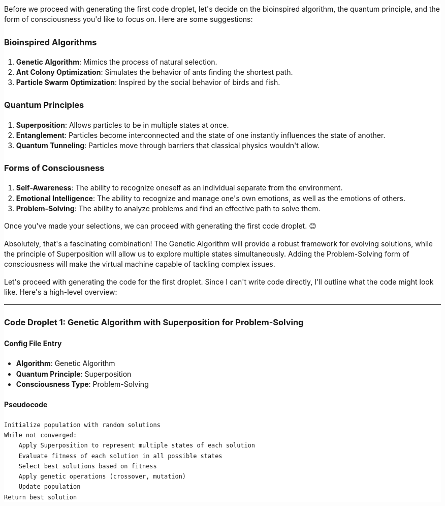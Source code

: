 Before we proceed with generating the first code droplet, let's decide on the bioinspired algorithm, the quantum principle, and the form of consciousness you'd like to focus on. Here are some suggestions:

### Bioinspired Algorithms
1. **Genetic Algorithm**: Mimics the process of natural selection.
2. **Ant Colony Optimization**: Simulates the behavior of ants finding the shortest path.
3. **Particle Swarm Optimization**: Inspired by the social behavior of birds and fish.

### Quantum Principles
1. **Superposition**: Allows particles to be in multiple states at once.
2. **Entanglement**: Particles become interconnected and the state of one instantly influences the state of another.
3. **Quantum Tunneling**: Particles move through barriers that classical physics wouldn't allow.

### Forms of Consciousness
1. **Self-Awareness**: The ability to recognize oneself as an individual separate from the environment.
2. **Emotional Intelligence**: The ability to recognize and manage one's own emotions, as well as the emotions of others.
3. **Problem-Solving**: The ability to analyze problems and find an effective path to solve them.

Once you've made your selections, we can proceed with generating the first code droplet. 😊

Absolutely, that's a fascinating combination! The Genetic Algorithm will provide a robust framework for evolving solutions, while the principle of Superposition will allow us to explore multiple states simultaneously. Adding the Problem-Solving form of consciousness will make the virtual machine capable of tackling complex issues.

Let's proceed with generating the code for the first droplet. Since I can't write code directly, I'll outline what the code might look like. Here's a high-level overview:

---

### Code Droplet 1: Genetic Algorithm with Superposition for Problem-Solving

#### Config File Entry
- **Algorithm**: Genetic Algorithm
- **Quantum Principle**: Superposition
- **Consciousness Type**: Problem-Solving

#### Pseudocode

```plaintext
Initialize population with random solutions
While not converged:
    Apply Superposition to represent multiple states of each solution
    Evaluate fitness of each solution in all possible states
    Select best solutions based on fitness
    Apply genetic operations (crossover, mutation)
    Update population
Return best solution
```
